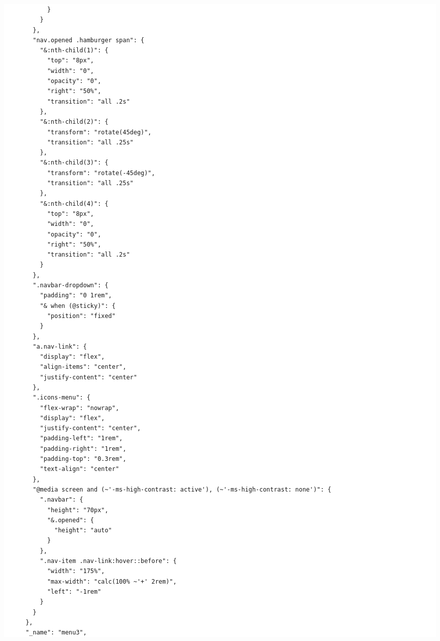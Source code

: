                 }
              }
            },
            "nav.opened .hamburger span": {
              "&:nth-child(1)": {
                "top": "8px",
                "width": "0",
                "opacity": "0",
                "right": "50%",
                "transition": "all .2s"
              },
              "&:nth-child(2)": {
                "transform": "rotate(45deg)",
                "transition": "all .25s"
              },
              "&:nth-child(3)": {
                "transform": "rotate(-45deg)",
                "transition": "all .25s"
              },
              "&:nth-child(4)": {
                "top": "8px",
                "width": "0",
                "opacity": "0",
                "right": "50%",
                "transition": "all .2s"
              }
            },
            ".navbar-dropdown": {
              "padding": "0 1rem",
              "& when (@sticky)": {
                "position": "fixed"
              }
            },
            "a.nav-link": {
              "display": "flex",
              "align-items": "center",
              "justify-content": "center"
            },
            ".icons-menu": {
              "flex-wrap": "nowrap",
              "display": "flex",
              "justify-content": "center",
              "padding-left": "1rem",
              "padding-right": "1rem",
              "padding-top": "0.3rem",
              "text-align": "center"
            },
            "@media screen and (~'-ms-high-contrast: active'), (~'-ms-high-contrast: none')": {
              ".navbar": {
                "height": "70px",
                "&.opened": {
                  "height": "auto"
                }
              },
              ".nav-item .nav-link:hover::before": {
                "width": "175%",
                "max-width": "calc(100% ~'+' 2rem)",
                "left": "-1rem"
              }
            }
          },
          "_name": "menu3",